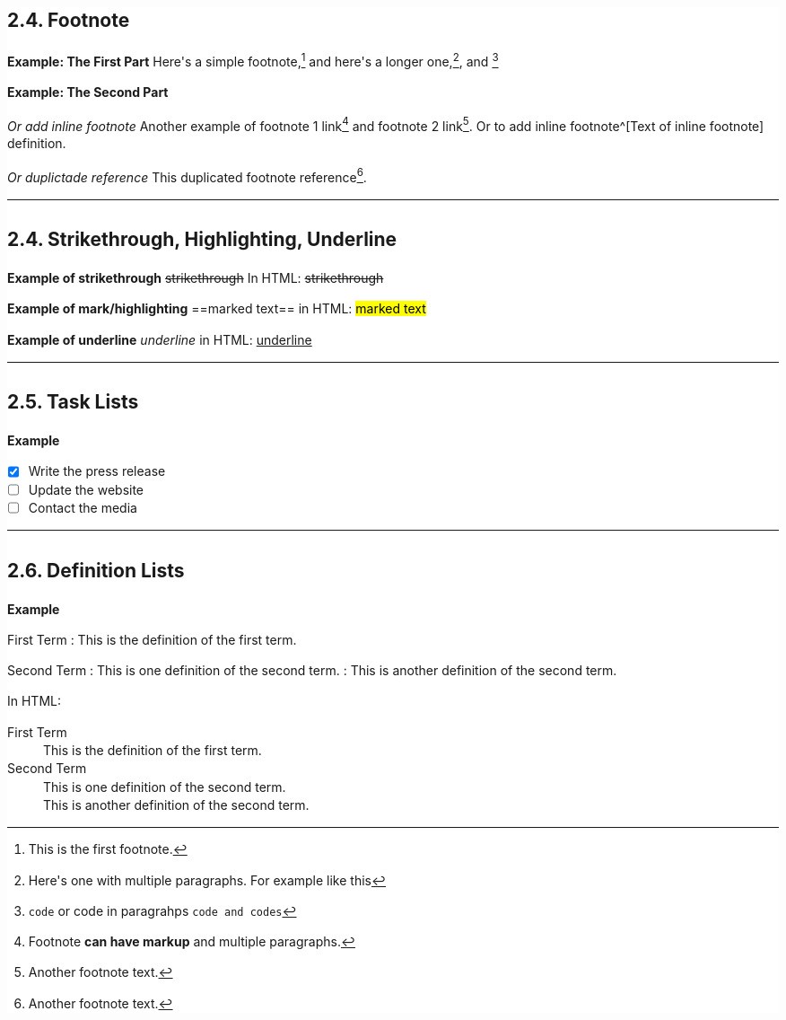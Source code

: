 ## 2.4. Footnote
**Example: The First Part**
Here's a simple footnote,[^1] and here's a longer one,[^bignote], and [^withcode]

**Example: The Second Part**
[^1]: This is the first footnote.
[^bignote]: Here's one with multiple paragraphs.
For example like this
[^withcode]: `code` or code in paragrahps
`code and codes`

*Or add inline footnote*
Another example of footnote 1 link[^first] and footnote 2 link[^second].
Or to add inline footnote^[Text of inline footnote] definition.

*Or duplictade reference*
This duplicated footnote reference[^second].

[^first]: Footnote **can have markup**
and multiple paragraphs.
[^second]: Another footnote text.

---
## 2.4. Strikethrough, Highlighting, Underline

**Example of strikethrough**
~~strikethrough~~
In HTML: <s>strikethrough</s>

**Example of mark/highlighting**
==marked text==
in HTML: <mark>marked text</mark>

**Example of underline**
_underline_
in HTML: <u>underline</u>

---
## 2.5. Task Lists
**Example**
- [x] Write the press release
- [ ] Update the website
- [ ] Contact the media

---
## 2.6. Definition Lists
**Example**

First Term
: This is the definition of the first term.

Second Term
: This is one definition of the second term.
: This is another definition of the second term.

In HTML:
<dl>
  <dt>First Term</dt>
  <dd>This is the definition of the first term.</dd>
  <dt>Second Term</dt>
  <dd>This is one definition of the second term. </dd>
  <dd>This is another definition of the second term.</dd>
</dl>


[1]: <https://en.wikipedia.org/wiki/Indonesia>
[2]: https://en.wikipedia.org/wiki/Indonesia#Etymology "Etymology of Indonesia"
[3]: https://en.wikipedia.org/wiki/Indonesia#History 'History of Indonesia'
[hh]: <https://en.wikipedia.org/wiki/Hobbit#Lifestyle> "Hobbit lifestyles"
[id1]: https://octodex.github.com/images/dojocat.jpg  "The Dojocat"
[id2]: https://upload.wikimedia.org/wikipedia/commons/thumb/3/30/Borobudur_ship.JPG/220px-Borobudur_ship.JPG